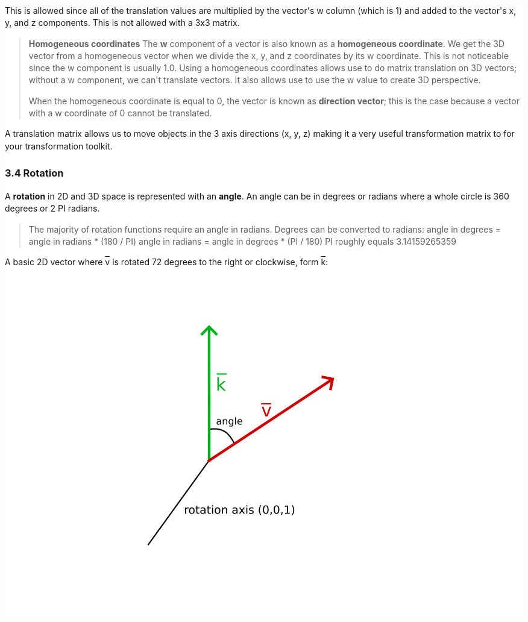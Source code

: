 This is allowed since all of the translation values are multiplied by the vector's w column (which is 1) and added to the vector's x, y, and z components. This is not allowed with a 3x3 matrix. 

> **Homogeneous coordinates**
> The **w** component of a vector is also known as a **homogeneous coordinate**. We get the 3D
> vector from a homogeneous vector when we divide the x, y, and z coordinates by its w
> coordinate. This is not noticeable since the w component is usually 1.0. Using a homogeneous
> coordinates allows use to do matrix translation on 3D vectors; without a w component, we can't
> translate vectors. It also allows use to use the w value to create 3D perspective. 
> 
> When the homogeneous coordinate is equal to 0, the vector is known as **direction vector**; this is
> the case because a vector with a w coordinate of 0 cannot be translated.

A translation matrix allows us to move objects in the 3 axis directions (x, y, z) making it a very useful transformation matrix to for your transformation toolkit.

### 3.4 Rotation
A **rotation** in 2D and 3D space is represented with an **angle**. An angle can be in degrees or radians where a whole circle is 360 degrees or 2 PI radians. 

> The majority of rotation functions require an angle in radians. Degrees can be converted to radians:
> angle in degrees = angle in radians * (180 / PI)
> angle in radians = angle in degrees * (PI / 180)
> PI roughly equals 3.14159265359

A basic 2D vector where <span style="text-decoration:overline">v</span> is rotated 72 degrees to the right or clockwise, form <span style="text-decoration:overline">k</span>:

![Rotation of a Vector](./images/8_rotation_of_a_vector.webp)
